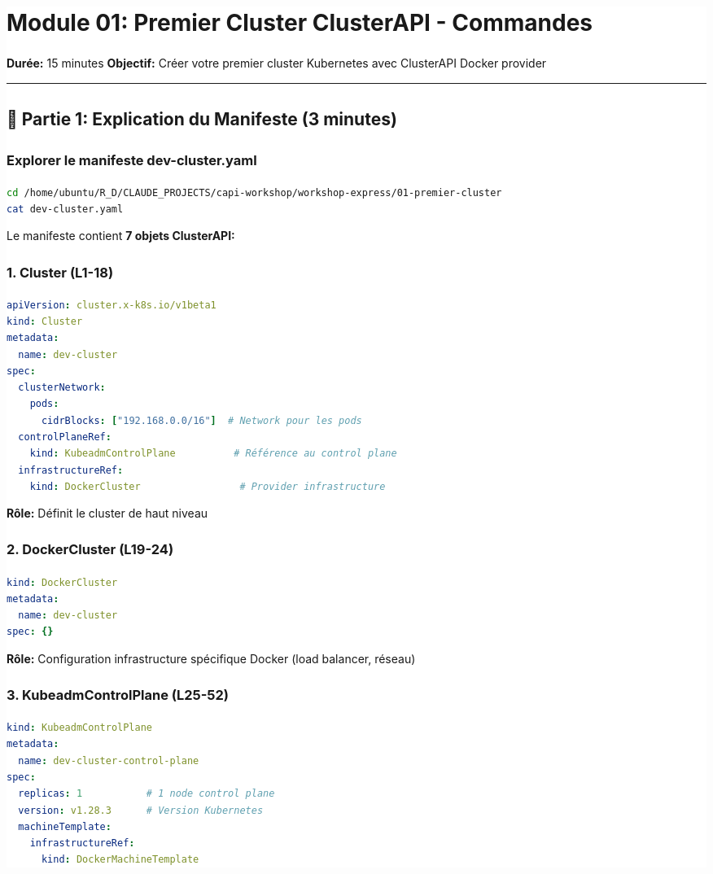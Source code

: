 # Module 01: Premier Cluster ClusterAPI - Commandes

**Durée:** 15 minutes
**Objectif:** Créer votre premier cluster Kubernetes avec ClusterAPI Docker provider

---

## 📖 Partie 1: Explication du Manifeste (3 minutes)

### Explorer le manifeste dev-cluster.yaml

```bash
cd /home/ubuntu/R_D/CLAUDE_PROJECTS/capi-workshop/workshop-express/01-premier-cluster
cat dev-cluster.yaml
```

Le manifeste contient **7 objets ClusterAPI:**

### 1. Cluster (L1-18)
```yaml
apiVersion: cluster.x-k8s.io/v1beta1
kind: Cluster
metadata:
  name: dev-cluster
spec:
  clusterNetwork:
    pods:
      cidrBlocks: ["192.168.0.0/16"]  # Network pour les pods
  controlPlaneRef:
    kind: KubeadmControlPlane          # Référence au control plane
  infrastructureRef:
    kind: DockerCluster                 # Provider infrastructure
```

**Rôle:** Définit le cluster de haut niveau

### 2. DockerCluster (L19-24)
```yaml
kind: DockerCluster
metadata:
  name: dev-cluster
spec: {}
```

**Rôle:** Configuration infrastructure spécifique Docker (load balancer, réseau)

### 3. KubeadmControlPlane (L25-52)
```yaml
kind: KubeadmControlPlane
metadata:
  name: dev-cluster-control-plane
spec:
  replicas: 1           # 1 node control plane
  version: v1.28.3      # Version Kubernetes
  machineTemplate:
    infrastructureRef:
      kind: DockerMachineTemplate
```
